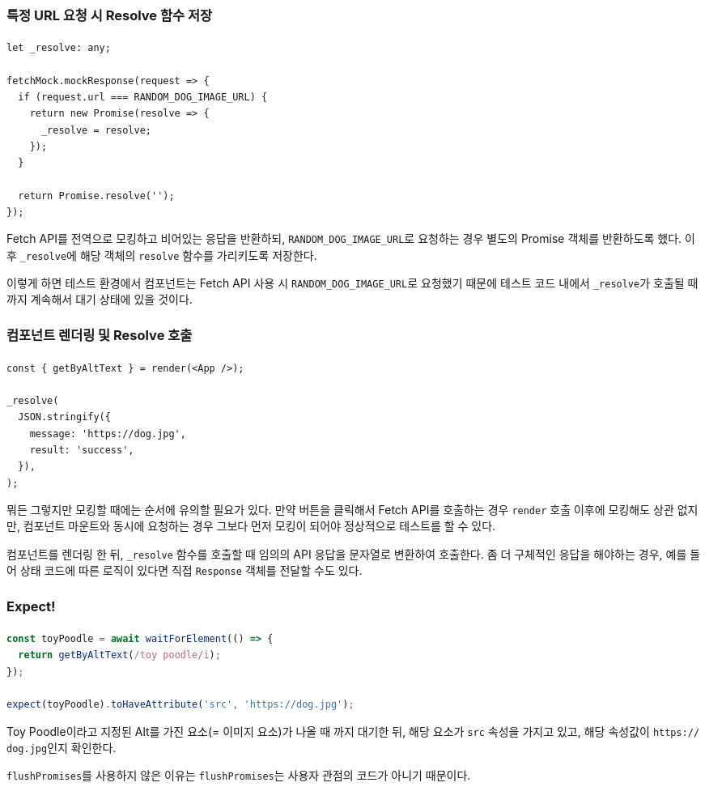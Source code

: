 ### 특정 URL 요청 시 Resolve 함수 저장

```tsx
let _resolve: any;

fetchMock.mockResponse(request => {
  if (request.url === RANDOM_DOG_IMAGE_URL) {
    return new Promise(resolve => {
      _resolve = resolve;
    });
  }

  return Promise.resolve('');
});
```

Fetch API를 전역으로 모킹하고 비어있는 응답을 반환하되, `RANDOM_DOG_IMAGE_URL`로 요청하는 경우 별도의 Promise 객체를 반환하도록 했다. 이후 `_resolve`에 해당 객체의 `resolve` 함수를 가리키도록 저장한다.

이렇게 하면 테스트 환경에서 컴포넌트는 Fetch API 사용 시 `RANDOM_DOG_IMAGE_URL`로 요청했기 때문에 테스트 코드 내에서 `_resolve`가 호출될 때 까지 계속해서 대기 상태에 있을 것이다.

### 컴포넌트 렌더링 및 Resolve 호출

```tsx
const { getByAltText } = render(<App />);

_resolve(
  JSON.stringify({
    message: 'https://dog.jpg',
    result: 'success',
  }),
);
```

뭐든 그렇지만 모킹할 때에는 순서에 유의할 필요가 있다. 만약 버튼을 클릭해서 Fetch API를 호출하는 경우 `render` 호출 이후에 모킹해도 상관 없지만, 컴포넌트 마운트와 동시에 요청하는 경우 그보다 먼저 모킹이 되어야 정상적으로 테스트를 할 수 있다.

컴포넌트를 렌더링 한 뒤, `_resolve` 함수를 호출할 때 임의의 API 응답을 문자열로 변환하여 호출한다. 좀 더 구체적인 응답을 해야하는 경우, 예를 들어 상태 코드에 따른 로직이 있다면 직접 `Response` 객체를 전달할 수도 있다.

### Expect!

```ts
const toyPoodle = await waitForElement(() => {
  return getByAltText(/toy poodle/i);
});

expect(toyPoodle).toHaveAttribute('src', 'https://dog.jpg');
```

Toy Poodle이라고 지정된 Alt를 가진 요소(= 이미지 요소)가 나올 때 까지 대기한 뒤, 해당 요소가 `src` 속성을 가지고 있고, 해당 속성값이 `https://dog.jpg`인지 확인한다.

`flushPromises`를 사용하지 않은 이유는 `flushPromises`는 사용자 관점의 코드가 아니기 때문이다.
